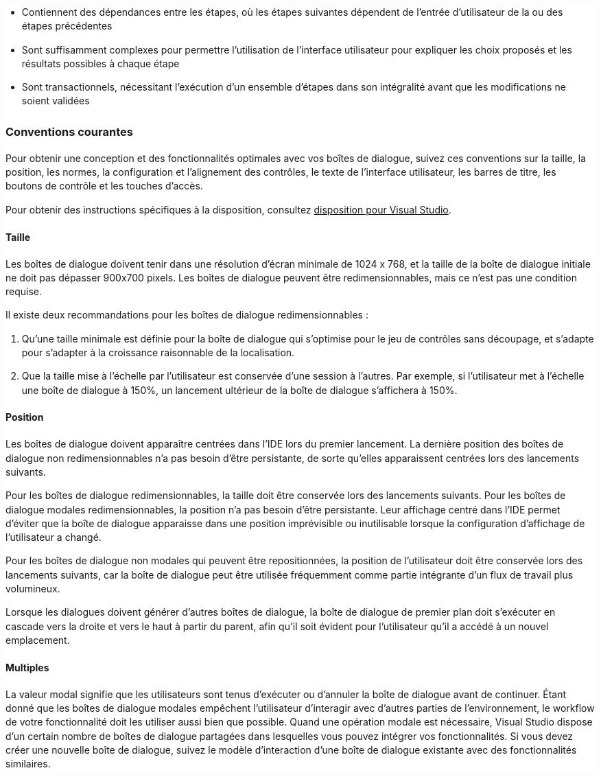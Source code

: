 - Contiennent des dépendances entre les étapes, où les étapes suivantes dépendent de l’entrée d’utilisateur de la ou des étapes précédentes

- Sont suffisamment complexes pour permettre l’utilisation de l’interface utilisateur pour expliquer les choix proposés et les résultats possibles à chaque étape

- Sont transactionnels, nécessitant l’exécution d’un ensemble d’étapes dans son intégralité avant que les modifications ne soient validées

### <a name="common-conventions"></a>Conventions courantes
Pour obtenir une conception et des fonctionnalités optimales avec vos boîtes de dialogue, suivez ces conventions sur la taille, la position, les normes, la configuration et l’alignement des contrôles, le texte de l’interface utilisateur, les barres de titre, les boutons de contrôle et les touches d’accès.

Pour obtenir des instructions spécifiques à la disposition, consultez [disposition pour Visual Studio](../../extensibility/ux-guidelines/layout-for-visual-studio.md).

#### <a name="size"></a>Taille
Les boîtes de dialogue doivent tenir dans une résolution d’écran minimale de 1024 x 768, et la taille de la boîte de dialogue initiale ne doit pas dépasser 900x700 pixels. Les boîtes de dialogue peuvent être redimensionnables, mais ce n’est pas une condition requise.

Il existe deux recommandations pour les boîtes de dialogue redimensionnables :

1. Qu’une taille minimale est définie pour la boîte de dialogue qui s’optimise pour le jeu de contrôles sans découpage, et s’adapte pour s’adapter à la croissance raisonnable de la localisation.

2. Que la taille mise à l’échelle par l’utilisateur est conservée d’une session à l’autres. Par exemple, si l’utilisateur met à l’échelle une boîte de dialogue à 150%, un lancement ultérieur de la boîte de dialogue s’affichera à 150%.

#### <a name="position"></a>Position
Les boîtes de dialogue doivent apparaître centrées dans l’IDE lors du premier lancement. La dernière position des boîtes de dialogue non redimensionnables n’a pas besoin d’être persistante, de sorte qu’elles apparaissent centrées lors des lancements suivants.

Pour les boîtes de dialogue redimensionnables, la taille doit être conservée lors des lancements suivants. Pour les boîtes de dialogue modales redimensionnables, la position n’a pas besoin d’être persistante. Leur affichage centré dans l’IDE permet d’éviter que la boîte de dialogue apparaisse dans une position imprévisible ou inutilisable lorsque la configuration d’affichage de l’utilisateur a changé.

Pour les boîtes de dialogue non modales qui peuvent être repositionnées, la position de l’utilisateur doit être conservée lors des lancements suivants, car la boîte de dialogue peut être utilisée fréquemment comme partie intégrante d’un flux de travail plus volumineux.

Lorsque les dialogues doivent générer d’autres boîtes de dialogue, la boîte de dialogue de premier plan doit s’exécuter en cascade vers la droite et vers le haut à partir du parent, afin qu’il soit évident pour l’utilisateur qu’il a accédé à un nouvel emplacement.

#### <a name="modality"></a>Multiples
La valeur modal signifie que les utilisateurs sont tenus d’exécuter ou d’annuler la boîte de dialogue avant de continuer. Étant donné que les boîtes de dialogue modales empêchent l’utilisateur d’interagir avec d’autres parties de l’environnement, le workflow de votre fonctionnalité doit les utiliser aussi bien que possible. Quand une opération modale est nécessaire, Visual Studio dispose d’un certain nombre de boîtes de dialogue partagées dans lesquelles vous pouvez intégrer vos fonctionnalités. Si vous devez créer une nouvelle boîte de dialogue, suivez le modèle d’interaction d’une boîte de dialogue existante avec des fonctionnalités similaires.
